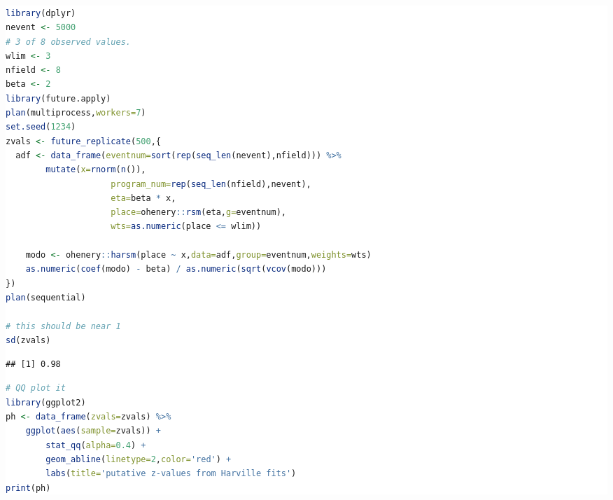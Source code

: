 
```r
library(dplyr)
nevent <- 5000
# 3 of 8 observed values.
wlim <- 3
nfield <- 8
beta <- 2
library(future.apply)
plan(multiprocess,workers=7)
set.seed(1234)
zvals <- future_replicate(500,{ 
  adf <- data_frame(eventnum=sort(rep(seq_len(nevent),nfield))) %>%
		mutate(x=rnorm(n()),
					 program_num=rep(seq_len(nfield),nevent),
					 eta=beta * x,
					 place=ohenery::rsm(eta,g=eventnum),
					 wts=as.numeric(place <= wlim))

	modo <- ohenery::harsm(place ~ x,data=adf,group=eventnum,weights=wts) 
	as.numeric(coef(modo) - beta) / as.numeric(sqrt(vcov(modo)))
})
plan(sequential)

# this should be near 1
sd(zvals) 
```

```
## [1] 0.98
```

```r
# QQ plot it
library(ggplot2)
ph <- data_frame(zvals=zvals) %>%
	ggplot(aes(sample=zvals)) +
		stat_qq(alpha=0.4) +
		geom_abline(linetype=2,color='red') + 
		labs(title='putative z-values from Harville fits')
print(ph)
```
